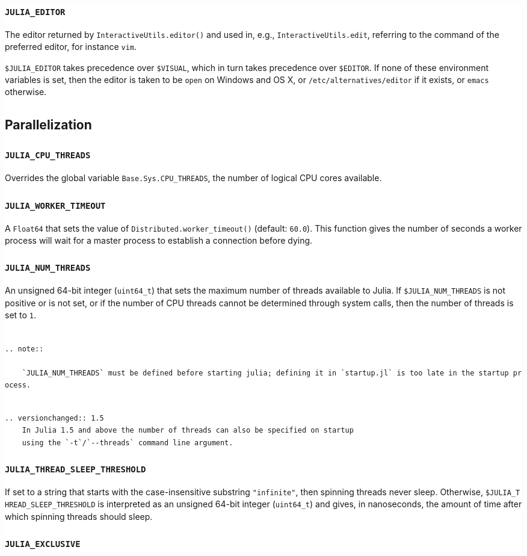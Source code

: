 ### `JULIA_EDITOR`

The editor returned by `InteractiveUtils.editor()` and used in, e.g., `InteractiveUtils.edit`,
referring to the command of the preferred editor, for instance `vim`.

`$JULIA_EDITOR` takes precedence over `$VISUAL`, which in turn takes precedence
over `$EDITOR`. If none of these environment variables is set, then the editor
is taken to be `open` on Windows and OS X, or `/etc/alternatives/editor` if it
exists, or `emacs` otherwise.

## Parallelization

### `JULIA_CPU_THREADS`

Overrides the global variable `Base.Sys.CPU_THREADS`, the number of
logical CPU cores available.

### `JULIA_WORKER_TIMEOUT`

A `Float64` that sets the value of `Distributed.worker_timeout()` (default: `60.0`).
This function gives the number of seconds a worker process will wait for
a master process to establish a connection before dying.

### `JULIA_NUM_THREADS`

An unsigned 64-bit integer (`uint64_t`) that sets the maximum number of threads
available to Julia. If `$JULIA_NUM_THREADS` is not positive or is not set, or if
the number of CPU threads cannot be determined through system calls, then the number
of threads is set to `1`.

```eval_rst

.. note::

    `JULIA_NUM_THREADS` must be defined before starting julia; defining it in `startup.jl` is too late in the startup process.
```

```eval_rst

.. versionchanged:: 1.5
    In Julia 1.5 and above the number of threads can also be specified on startup
    using the `-t`/`--threads` command line argument.
```

### `JULIA_THREAD_SLEEP_THRESHOLD`

If set to a string that starts with the case-insensitive substring `"infinite"`,
then spinning threads never sleep. Otherwise, `$JULIA_THREAD_SLEEP_THRESHOLD` is
interpreted as an unsigned 64-bit integer (`uint64_t`) and gives, in
nanoseconds, the amount of time after which spinning threads should sleep.

### `JULIA_EXCLUSIVE`
